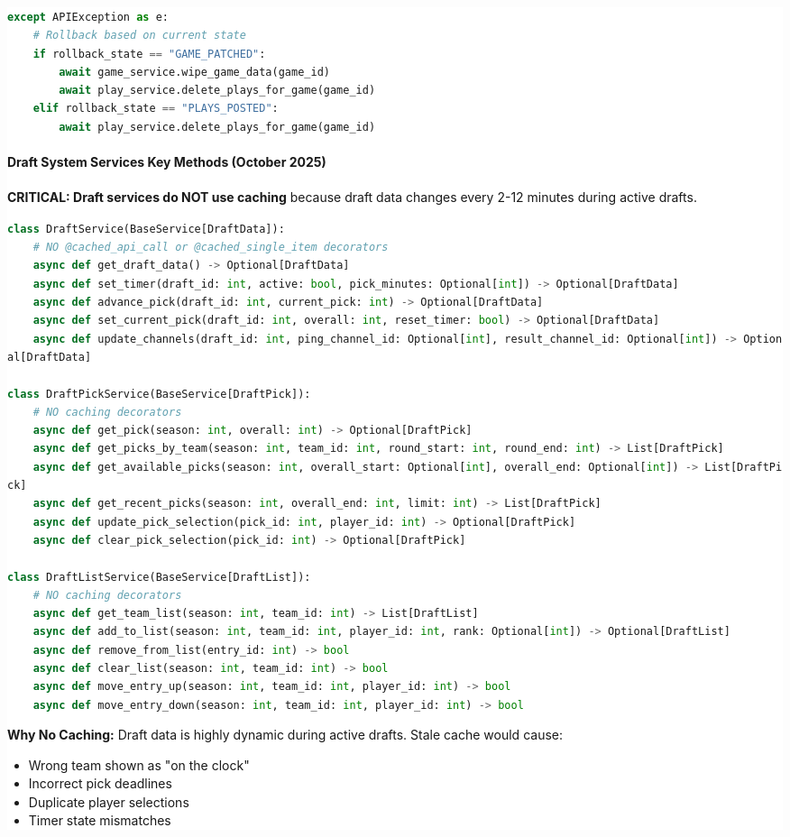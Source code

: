 ```python
except APIException as e:
    # Rollback based on current state
    if rollback_state == "GAME_PATCHED":
        await game_service.wipe_game_data(game_id)
        await play_service.delete_plays_for_game(game_id)
    elif rollback_state == "PLAYS_POSTED":
        await play_service.delete_plays_for_game(game_id)
```

#### Draft System Services Key Methods (October 2025)

**CRITICAL: Draft services do NOT use caching** because draft data changes every 2-12 minutes during active drafts.

```python
class DraftService(BaseService[DraftData]):
    # NO @cached_api_call or @cached_single_item decorators
    async def get_draft_data() -> Optional[DraftData]
    async def set_timer(draft_id: int, active: bool, pick_minutes: Optional[int]) -> Optional[DraftData]
    async def advance_pick(draft_id: int, current_pick: int) -> Optional[DraftData]
    async def set_current_pick(draft_id: int, overall: int, reset_timer: bool) -> Optional[DraftData]
    async def update_channels(draft_id: int, ping_channel_id: Optional[int], result_channel_id: Optional[int]) -> Optional[DraftData]

class DraftPickService(BaseService[DraftPick]):
    # NO caching decorators
    async def get_pick(season: int, overall: int) -> Optional[DraftPick]
    async def get_picks_by_team(season: int, team_id: int, round_start: int, round_end: int) -> List[DraftPick]
    async def get_available_picks(season: int, overall_start: Optional[int], overall_end: Optional[int]) -> List[DraftPick]
    async def get_recent_picks(season: int, overall_end: int, limit: int) -> List[DraftPick]
    async def update_pick_selection(pick_id: int, player_id: int) -> Optional[DraftPick]
    async def clear_pick_selection(pick_id: int) -> Optional[DraftPick]

class DraftListService(BaseService[DraftList]):
    # NO caching decorators
    async def get_team_list(season: int, team_id: int) -> List[DraftList]
    async def add_to_list(season: int, team_id: int, player_id: int, rank: Optional[int]) -> Optional[DraftList]
    async def remove_from_list(entry_id: int) -> bool
    async def clear_list(season: int, team_id: int) -> bool
    async def move_entry_up(season: int, team_id: int, player_id: int) -> bool
    async def move_entry_down(season: int, team_id: int, player_id: int) -> bool
```

**Why No Caching:**
Draft data is highly dynamic during active drafts. Stale cache would cause:
- Wrong team shown as "on the clock"
- Incorrect pick deadlines
- Duplicate player selections
- Timer state mismatches
